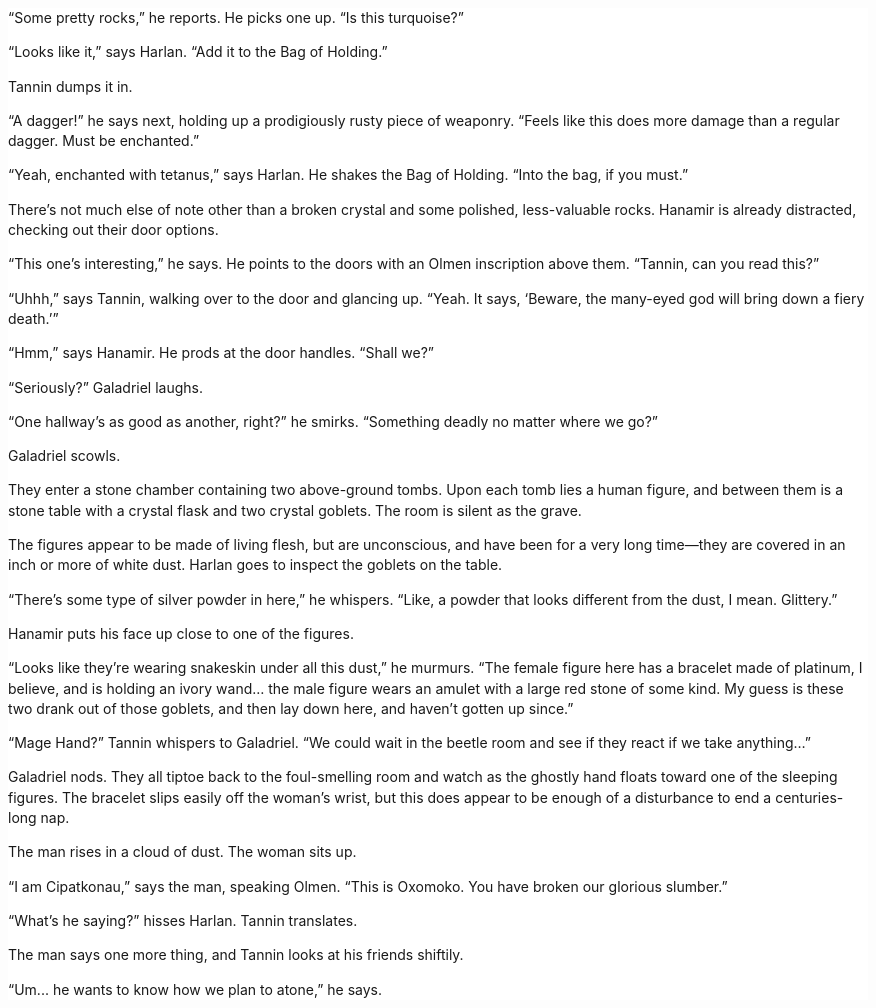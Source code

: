 “Some pretty rocks,” he reports. He picks one up. “Is this turquoise?”

“Looks like it,” says Harlan. “Add it to the Bag of Holding.” 

Tannin dumps it in.

“A dagger!” he says next, holding up a prodigiously rusty piece of weaponry. “Feels like this does more damage than a regular dagger. Must be enchanted.”

“Yeah, enchanted with tetanus,” says Harlan. He shakes the Bag of Holding. “Into the bag, if you must.”

There’s not much else of note other than a broken crystal and some polished, less-valuable rocks. Hanamir is already distracted, checking out their door options.

“This one’s interesting,” he says. He points to the doors with an Olmen inscription above them. “Tannin, can you read this?”

“Uhhh,” says Tannin, walking over to the door and glancing up. “Yeah. It says, ‘Beware, the many-eyed god will bring down a fiery death.’”

“Hmm,” says Hanamir. He prods at the door handles. “Shall we?”

“Seriously?” Galadriel laughs. 

“One hallway’s as good as another, right?” he smirks. “Something deadly no matter where we go?”

Galadriel scowls.

They enter a stone chamber containing two above-ground tombs. Upon each tomb lies a human figure, and between them is a stone table with a crystal flask and two crystal goblets. The room is silent as the grave.

The figures appear to be made of living flesh, but are unconscious, and have been for a very long time—they are covered in an inch or more of white dust. Harlan goes to inspect the goblets on the table.

“There’s some type of silver powder in here,” he whispers. “Like, a powder that looks different from the dust, I mean. Glittery.”

Hanamir puts his face up close to one of the figures.

“Looks like they’re wearing snakeskin under all this dust,” he murmurs. “The female figure here has a bracelet made of platinum, I believe, and is holding an ivory wand… the male figure wears an amulet with a large red stone of some kind. My guess is these two drank out of those goblets, and then lay down here, and haven’t gotten up since.”

“Mage Hand?” Tannin whispers to Galadriel. “We could wait in the beetle room and see if they react if we take anything…”

Galadriel nods. They all tiptoe back to the foul-smelling room and watch as the ghostly hand floats toward one of the sleeping figures. The bracelet slips easily off the woman’s wrist, but this does appear to be enough of a disturbance to end a centuries-long nap.

The man rises in a cloud of dust. The woman sits up.

“I am Cipatkonau,” says the man, speaking Olmen. “This is Oxomoko. You have broken our glorious slumber.” 

“What’s he saying?” hisses Harlan. Tannin translates.

The man says one more thing, and Tannin looks at his friends shiftily.

“Um... he wants to know how we plan to atone,” he says. 
